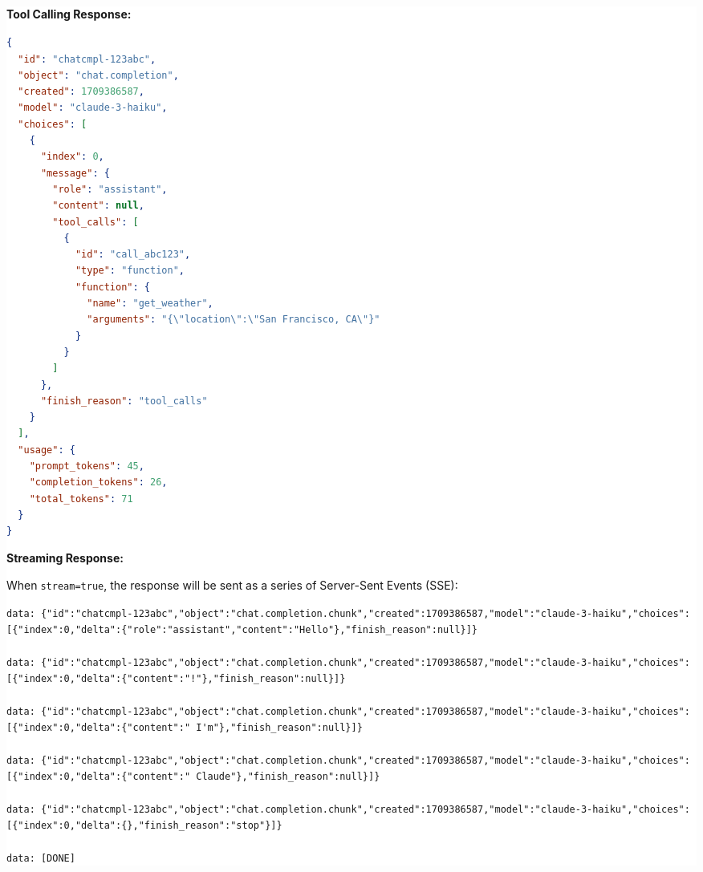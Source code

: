 **Tool Calling Response:**

```json
{
  "id": "chatcmpl-123abc",
  "object": "chat.completion",
  "created": 1709386587,
  "model": "claude-3-haiku",
  "choices": [
    {
      "index": 0,
      "message": {
        "role": "assistant",
        "content": null,
        "tool_calls": [
          {
            "id": "call_abc123",
            "type": "function",
            "function": {
              "name": "get_weather",
              "arguments": "{\"location\":\"San Francisco, CA\"}"
            }
          }
        ]
      },
      "finish_reason": "tool_calls"
    }
  ],
  "usage": {
    "prompt_tokens": 45,
    "completion_tokens": 26,
    "total_tokens": 71
  }
}
```

**Streaming Response:**

When `stream=true`, the response will be sent as a series of Server-Sent Events (SSE):

```
data: {"id":"chatcmpl-123abc","object":"chat.completion.chunk","created":1709386587,"model":"claude-3-haiku","choices":[{"index":0,"delta":{"role":"assistant","content":"Hello"},"finish_reason":null}]}

data: {"id":"chatcmpl-123abc","object":"chat.completion.chunk","created":1709386587,"model":"claude-3-haiku","choices":[{"index":0,"delta":{"content":"!"},"finish_reason":null}]}

data: {"id":"chatcmpl-123abc","object":"chat.completion.chunk","created":1709386587,"model":"claude-3-haiku","choices":[{"index":0,"delta":{"content":" I'm"},"finish_reason":null}]}

data: {"id":"chatcmpl-123abc","object":"chat.completion.chunk","created":1709386587,"model":"claude-3-haiku","choices":[{"index":0,"delta":{"content":" Claude"},"finish_reason":null}]}

data: {"id":"chatcmpl-123abc","object":"chat.completion.chunk","created":1709386587,"model":"claude-3-haiku","choices":[{"index":0,"delta":{},"finish_reason":"stop"}]}

data: [DONE]
```
